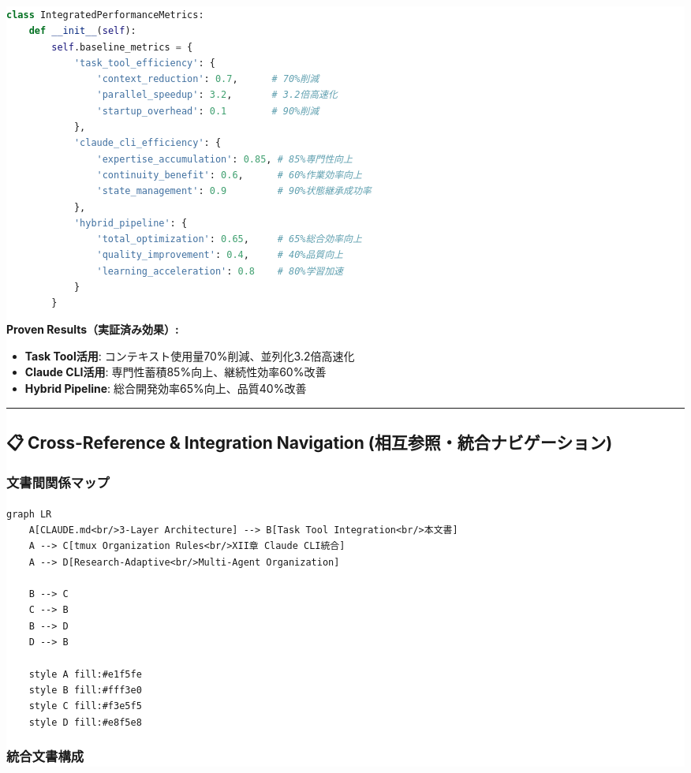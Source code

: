 ```python
class IntegratedPerformanceMetrics:
    def __init__(self):
        self.baseline_metrics = {
            'task_tool_efficiency': {
                'context_reduction': 0.7,      # 70%削減
                'parallel_speedup': 3.2,       # 3.2倍高速化
                'startup_overhead': 0.1        # 90%削減
            },
            'claude_cli_efficiency': {
                'expertise_accumulation': 0.85, # 85%専門性向上
                'continuity_benefit': 0.6,      # 60%作業効率向上
                'state_management': 0.9         # 90%状態継承成功率
            },
            'hybrid_pipeline': {
                'total_optimization': 0.65,     # 65%総合効率向上
                'quality_improvement': 0.4,     # 40%品質向上
                'learning_acceleration': 0.8    # 80%学習加速
            }
        }
```

**Proven Results（実証済み効果）:**
- **Task Tool活用**: コンテキスト使用量70%削減、並列化3.2倍高速化
- **Claude CLI活用**: 専門性蓄積85%向上、継続性効率60%改善
- **Hybrid Pipeline**: 総合開発効率65%向上、品質40%改善

---

## 📋 Cross-Reference & Integration Navigation (相互参照・統合ナビゲーション)

### 文書間関係マップ

```mermaid
graph LR
    A[CLAUDE.md<br/>3-Layer Architecture] --> B[Task Tool Integration<br/>本文書]
    A --> C[tmux Organization Rules<br/>XII章 Claude CLI統合]
    A --> D[Research-Adaptive<br/>Multi-Agent Organization]
    
    B --> C
    C --> B
    B --> D
    D --> B
    
    style A fill:#e1f5fe
    style B fill:#fff3e0
    style C fill:#f3e5f5
    style D fill:#e8f5e8
```

### 統合文書構成
